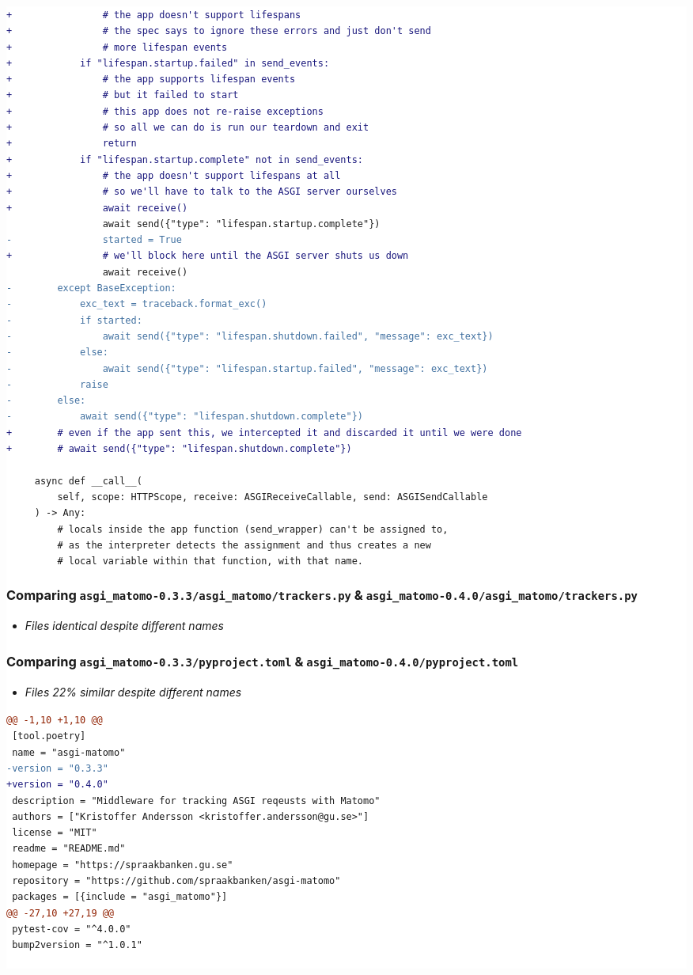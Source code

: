 ```diff
+                # the app doesn't support lifespans
+                # the spec says to ignore these errors and just don't send
+                # more lifespan events
+            if "lifespan.startup.failed" in send_events:
+                # the app supports lifespan events
+                # but it failed to start
+                # this app does not re-raise exceptions
+                # so all we can do is run our teardown and exit
+                return
+            if "lifespan.startup.complete" not in send_events:
+                # the app doesn't support lifespans at all
+                # so we'll have to talk to the ASGI server ourselves
+                await receive()
                 await send({"type": "lifespan.startup.complete"})
-                started = True
+                # we'll block here until the ASGI server shuts us down
                 await receive()
-        except BaseException:
-            exc_text = traceback.format_exc()
-            if started:
-                await send({"type": "lifespan.shutdown.failed", "message": exc_text})
-            else:
-                await send({"type": "lifespan.startup.failed", "message": exc_text})
-            raise
-        else:
-            await send({"type": "lifespan.shutdown.complete"})
+        # even if the app sent this, we intercepted it and discarded it until we were done
+        # await send({"type": "lifespan.shutdown.complete"})
 
     async def __call__(
         self, scope: HTTPScope, receive: ASGIReceiveCallable, send: ASGISendCallable
     ) -> Any:
         # locals inside the app function (send_wrapper) can't be assigned to,
         # as the interpreter detects the assignment and thus creates a new
         # local variable within that function, with that name.
```

### Comparing `asgi_matomo-0.3.3/asgi_matomo/trackers.py` & `asgi_matomo-0.4.0/asgi_matomo/trackers.py`

 * *Files identical despite different names*

### Comparing `asgi_matomo-0.3.3/pyproject.toml` & `asgi_matomo-0.4.0/pyproject.toml`

 * *Files 22% similar despite different names*

```diff
@@ -1,10 +1,10 @@
 [tool.poetry]
 name = "asgi-matomo"
-version = "0.3.3"
+version = "0.4.0"
 description = "Middleware for tracking ASGI reqeusts with Matomo"
 authors = ["Kristoffer Andersson <kristoffer.andersson@gu.se>"]
 license = "MIT"
 readme = "README.md"
 homepage = "https://spraakbanken.gu.se"
 repository = "https://github.com/spraakbanken/asgi-matomo"
 packages = [{include = "asgi_matomo"}]
@@ -27,10 +27,19 @@
 pytest-cov = "^4.0.0"
 bump2version = "^1.0.1"
 
```